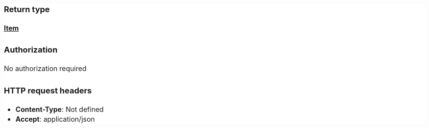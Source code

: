 ### Return type

[**Item**](Item.md)

### Authorization

No authorization required

### HTTP request headers

 - **Content-Type**: Not defined
 - **Accept**: application/json

